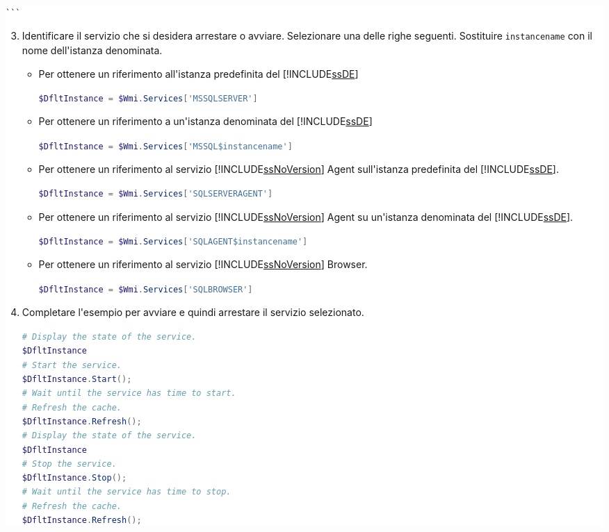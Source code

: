     ```  
  
3.  Identificare il servizio che si desidera arrestare o avviare. Selezionare una delle righe seguenti. Sostituire `instancename` con il nome dell'istanza denominata.  
  
    -   Per ottenere un riferimento all'istanza predefinita del [!INCLUDE[ssDE](../../includes/ssde-md.md)]  
  
        ```powershell  
        $DfltInstance = $Wmi.Services['MSSQLSERVER']  
        ```  
  
    -   Per ottenere un riferimento a un'istanza denominata del [!INCLUDE[ssDE](../../includes/ssde-md.md)]  
  
        ```powershell  
        $DfltInstance = $Wmi.Services['MSSQL$instancename']  
        ```  
  
    -   Per ottenere un riferimento al servizio [!INCLUDE[ssNoVersion](../../includes/ssnoversion-md.md)] Agent sull'istanza predefinita del [!INCLUDE[ssDE](../../includes/ssde-md.md)].  
  
        ```powershell  
        $DfltInstance = $Wmi.Services['SQLSERVERAGENT']  
        ```  
  
    -   Per ottenere un riferimento al servizio [!INCLUDE[ssNoVersion](../../includes/ssnoversion-md.md)] Agent su un'istanza denominata del [!INCLUDE[ssDE](../../includes/ssde-md.md)].  
  
        ```powershell  
        $DfltInstance = $Wmi.Services['SQLAGENT$instancename']  
        ```  
  
    -   Per ottenere un riferimento al servizio [!INCLUDE[ssNoVersion](../../includes/ssnoversion-md.md)] Browser.  
  
        ```powershell  
        $DfltInstance = $Wmi.Services['SQLBROWSER']  
        ```  
  
4.  Completare l'esempio per avviare e quindi arrestare il servizio selezionato.  
  
    ```powershell  
    # Display the state of the service.  
    $DfltInstance  
    # Start the service.  
    $DfltInstance.Start();  
    # Wait until the service has time to start.  
    # Refresh the cache.  
    $DfltInstance.Refresh();   
    # Display the state of the service.  
    $DfltInstance  
    # Stop the service.  
    $DfltInstance.Stop();  
    # Wait until the service has time to stop.  
    # Refresh the cache.  
    $DfltInstance.Refresh();   